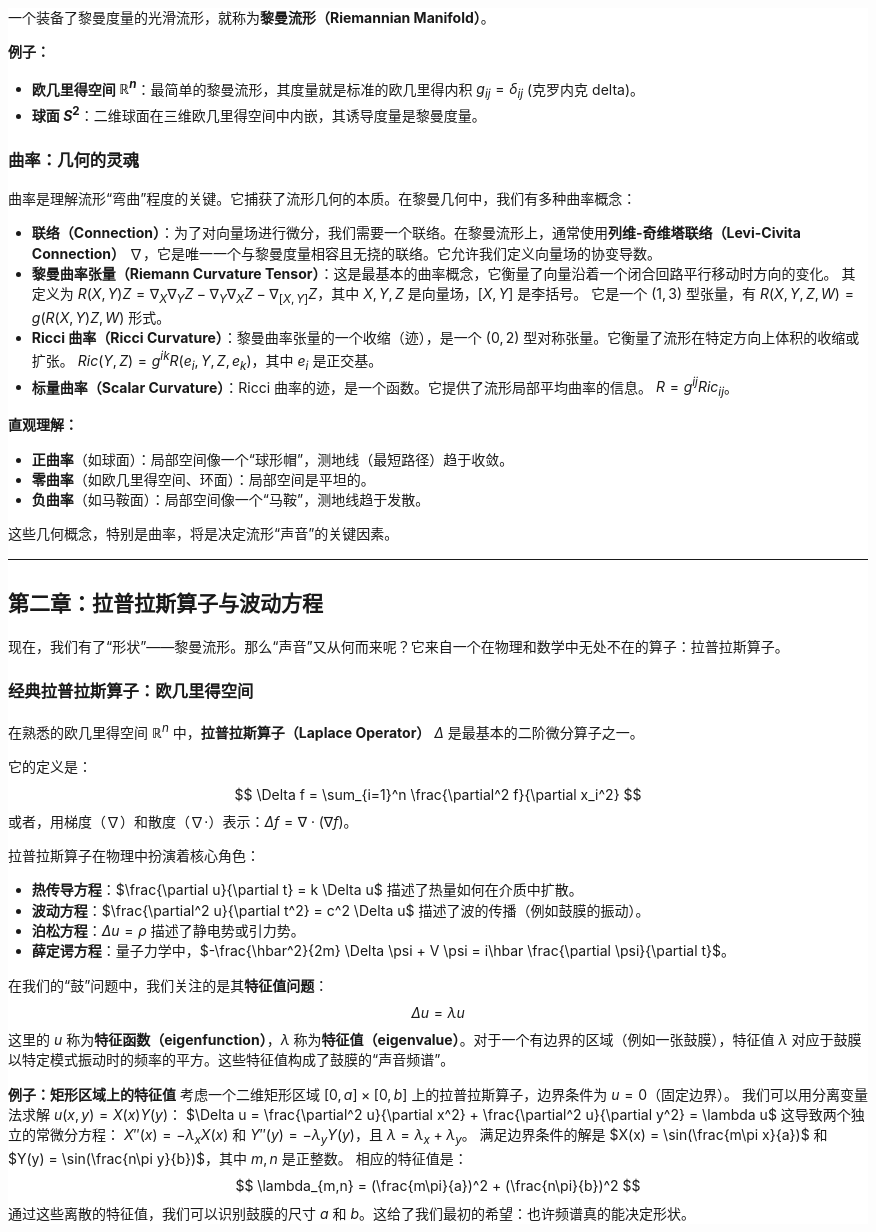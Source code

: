 一个装备了黎曼度量的光滑流形，就称为**黎曼流形（Riemannian Manifold）**。

**例子：**
*   **欧几里得空间 $\mathbb{R}^n$**：最简单的黎曼流形，其度量就是标准的欧几里得内积 $g_{ij} = \delta_{ij}$ (克罗内克 delta)。
*   **球面 $S^2$**：二维球面在三维欧几里得空间中内嵌，其诱导度量是黎曼度量。

### 曲率：几何的灵魂

曲率是理解流形“弯曲”程度的关键。它捕获了流形几何的本质。在黎曼几何中，我们有多种曲率概念：

*   **联络（Connection）**：为了对向量场进行微分，我们需要一个联络。在黎曼流形上，通常使用**列维-奇维塔联络（Levi-Civita Connection）** $\nabla$，它是唯一一个与黎曼度量相容且无挠的联络。它允许我们定义向量场的协变导数。
*   **黎曼曲率张量（Riemann Curvature Tensor）**：这是最基本的曲率概念，它衡量了向量沿着一个闭合回路平行移动时方向的变化。
    其定义为 $R(X,Y)Z = \nabla_X \nabla_Y Z - \nabla_Y \nabla_X Z - \nabla_{[X,Y]} Z$，其中 $X, Y, Z$ 是向量场，$[X,Y]$ 是李括号。
    它是一个 $(1,3)$ 型张量，有 $R(X,Y,Z,W) = g(R(X,Y)Z, W)$ 形式。
*   **Ricci 曲率（Ricci Curvature）**：黎曼曲率张量的一个收缩（迹），是一个 $(0,2)$ 型对称张量。它衡量了流形在特定方向上体积的收缩或扩张。
    $Ric(Y,Z) = g^{ik} R(e_i, Y, Z, e_k)$，其中 $e_i$ 是正交基。
*   **标量曲率（Scalar Curvature）**：Ricci 曲率的迹，是一个函数。它提供了流形局部平均曲率的信息。
    $R = g^{ij} Ric_{ij}$。

**直观理解：**
*   **正曲率**（如球面）：局部空间像一个“球形帽”，测地线（最短路径）趋于收敛。
*   **零曲率**（如欧几里得空间、环面）：局部空间是平坦的。
*   **负曲率**（如马鞍面）：局部空间像一个“马鞍”，测地线趋于发散。

这些几何概念，特别是曲率，将是决定流形“声音”的关键因素。

---

## 第二章：拉普拉斯算子与波动方程

现在，我们有了“形状”——黎曼流形。那么“声音”又从何而来呢？它来自一个在物理和数学中无处不在的算子：拉普拉斯算子。

### 经典拉普拉斯算子：欧几里得空间

在熟悉的欧几里得空间 $\mathbb{R}^n$ 中，**拉普拉斯算子（Laplace Operator）** $\Delta$ 是最基本的二阶微分算子之一。

它的定义是：
$$ \Delta f = \sum_{i=1}^n \frac{\partial^2 f}{\partial x_i^2} $$
或者，用梯度（$\nabla$）和散度（$\nabla \cdot$）表示：$\Delta f = \nabla \cdot (\nabla f)$。

拉普拉斯算子在物理中扮演着核心角色：
*   **热传导方程**：$\frac{\partial u}{\partial t} = k \Delta u$ 描述了热量如何在介质中扩散。
*   **波动方程**：$\frac{\partial^2 u}{\partial t^2} = c^2 \Delta u$ 描述了波的传播（例如鼓膜的振动）。
*   **泊松方程**：$\Delta u = \rho$ 描述了静电势或引力势。
*   **薛定谔方程**：量子力学中，$-\frac{\hbar^2}{2m} \Delta \psi + V \psi = i\hbar \frac{\partial \psi}{\partial t}$。

在我们的“鼓”问题中，我们关注的是其**特征值问题**：
$$ \Delta u = \lambda u $$
这里的 $u$ 称为**特征函数（eigenfunction）**，$\lambda$ 称为**特征值（eigenvalue）**。对于一个有边界的区域（例如一张鼓膜），特征值 $\lambda$ 对应于鼓膜以特定模式振动时的频率的平方。这些特征值构成了鼓膜的“声音频谱”。

**例子：矩形区域上的特征值**
考虑一个二维矩形区域 $[0, a] \times [0, b]$ 上的拉普拉斯算子，边界条件为 $u=0$（固定边界）。
我们可以用分离变量法求解 $u(x,y) = X(x)Y(y)$：
$\Delta u = \frac{\partial^2 u}{\partial x^2} + \frac{\partial^2 u}{\partial y^2} = \lambda u$
这导致两个独立的常微分方程：
$X''(x) = -\lambda_x X(x)$ 和 $Y''(y) = -\lambda_y Y(y)$，且 $\lambda = \lambda_x + \lambda_y$。
满足边界条件的解是 $X(x) = \sin(\frac{m\pi x}{a})$ 和 $Y(y) = \sin(\frac{n\pi y}{b})$，其中 $m, n$ 是正整数。
相应的特征值是：
$$ \lambda_{m,n} = (\frac{m\pi}{a})^2 + (\frac{n\pi}{b})^2 $$
通过这些离散的特征值，我们可以识别鼓膜的尺寸 $a$ 和 $b$。这给了我们最初的希望：也许频谱真的能决定形状。
